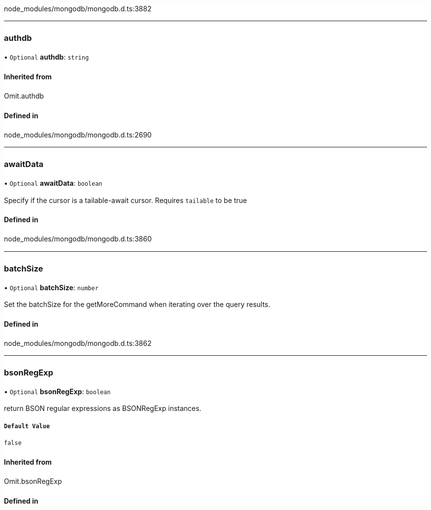 node_modules/mongodb/mongodb.d.ts:3882

___

### authdb

• `Optional` **authdb**: `string`

#### Inherited from

Omit.authdb

#### Defined in

node_modules/mongodb/mongodb.d.ts:2690

___

### awaitData

• `Optional` **awaitData**: `boolean`

Specify if the cursor is a tailable-await cursor. Requires `tailable` to be true

#### Defined in

node_modules/mongodb/mongodb.d.ts:3860

___

### batchSize

• `Optional` **batchSize**: `number`

Set the batchSize for the getMoreCommand when iterating over the query results.

#### Defined in

node_modules/mongodb/mongodb.d.ts:3862

___

### bsonRegExp

• `Optional` **bsonRegExp**: `boolean`

return BSON regular expressions as BSONRegExp instances.

**`Default Value`**

`false`

#### Inherited from

Omit.bsonRegExp

#### Defined in

